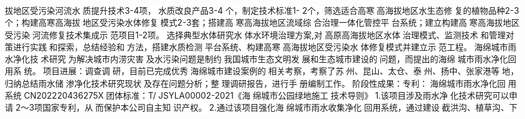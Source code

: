 拔地区受污染河流水
质提升技术3-4项，
水质改良产品3-4
个，制定技术标准1-
2个，筛选适合高寒
高海拔地区水生态修
复的植物品种2-3
个；构建高寒高海拔
地区受污染水体修复
模式2-3套；搭建高
寒高海拔地区流域综
合治理一体化管控平
台系统；建立构建高
寒高海拔地区受污染
河流修复技术集成示
范项目1-2项。
选择典型水体研究水
体水环境治理方案,对
高原高海拔地区水体
治理模式、监测技术
和管理对策进行实践
和探索，总结经验和
方法，搭建水质检测
平台系统、构建高寒
高海拔地区受污染水
体修复模式并建立示
范工程。
海绵城市雨水净化技
术研究
为解决城市内涝灾害
及水污染问题是制约
我国城市生态文明发
展和生态城市建设的
问题，而提出的海绵
城市雨水净化回用系
统。
项目进展：调查调
研，目前已完成优秀
海绵城市建设案例的
相关考察，考察了苏
州、昆山、太仓、泰
州、扬中、张家港等
地，归纳总结雨水储
渗净化技术研究现状
及存在问题分析；整
理调研报告，进行手
册编制工作。
阶段性成果：专利：
海绵城市雨水净化回
用系统
CN202220436275X
团体标准：T/
JSYLA00002-2021《海
绵城市公园绿地施工
技术导则》
1.该项目涉及雨水净
化技术研究可以申请
2～3项国家专利，从
而保护本公司自主知
识产权。
2.通过该项目强化海
绵城市雨水收集净化
回用系统，通过建设
截洪沟、植草沟、下